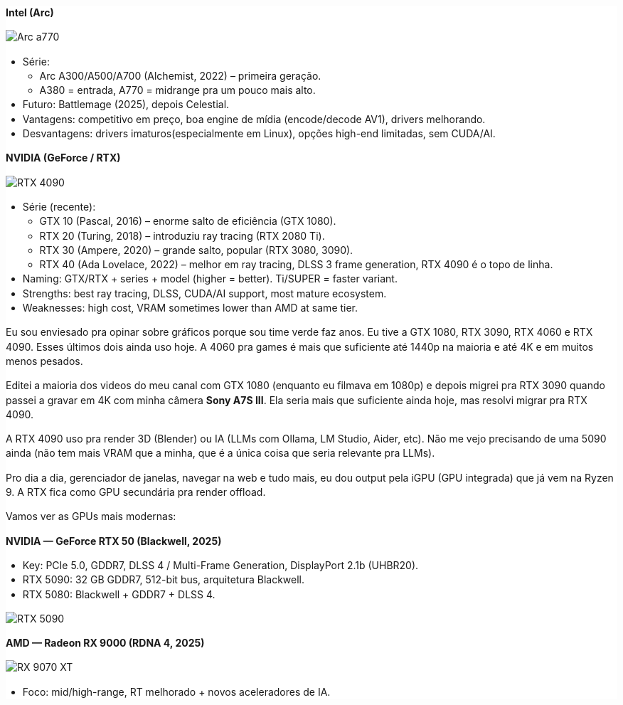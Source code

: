 **Intel (Arc)**

![Arc a770](https://new-uploads-akitaonrails.s3.us-east-2.amazonaws.com/20250913233641_placa-de-video-intel-arc-a770-phantom-gaming-asrock-16gb-gddr6-rgb-polychrome-sync-90-ga4kzz-00uanf_1696943713_gg.webp)

* Série:
	* Arc A300/A500/A700 (Alchemist, 2022) – primeira geração.
	* A380 = entrada, A770 = midrange pra um pouco mais alto.
* Futuro: Battlemage (2025), depois Celestial.
* Vantagens: competitivo em preço, boa engine de mídia (encode/decode AV1), drivers melhorando.
* Desvantagens: drivers imaturos(especialmente em Linux), opções high-end limitadas, sem CUDA/AI.

**NVIDIA (GeForce / RTX)**

![RTX 4090](https://new-uploads-akitaonrails.s3.us-east-2.amazonaws.com/20250913233742_251313_1-17459188343668033.jpeg)

* Série (recente):
	* GTX 10 (Pascal, 2016) – enorme salto de eficiência (GTX 1080).
	* RTX 20 (Turing, 2018) – introduziu ray tracing (RTX 2080 Ti).
	* RTX 30 (Ampere, 2020) – grande salto, popular (RTX 3080, 3090).
	* RTX 40 (Ada Lovelace, 2022) – melhor em ray tracing, DLSS 3 frame generation, RTX 4090 é o topo de linha.
* Naming: GTX/RTX + series + model (higher = better). Ti/SUPER = faster variant.
* Strengths: best ray tracing, DLSS, CUDA/AI support, most mature ecosystem.
* Weaknesses: high cost, VRAM sometimes lower than AMD at same tier.

Eu sou enviesado pra opinar sobre gráficos porque sou time verde faz anos. Eu tive a GTX 1080, RTX 3090, RTX 4060 e RTX 4090. Esses últimos dois ainda uso hoje. A 4060 pra games é mais que suficiente até 1440p na maioria e até 4K e em muitos menos pesados. 

Editei a maioria dos videos do meu canal com GTX 1080 (enquanto eu filmava em 1080p) e depois migrei pra RTX 3090 quando passei a gravar em 4K com minha câmera **Sony A7S III**. Ela seria mais que suficiente ainda hoje, mas resolvi migrar pra RTX 4090.

A RTX 4090 uso pra render 3D (Blender) ou IA (LLMs com Ollama, LM Studio, Aider, etc). Não me vejo precisando de uma 5090 ainda (não tem mais VRAM que a minha, que é a única coisa que seria relevante pra LLMs).

Pro dia a dia, gerenciador de janelas, navegar na web e tudo mais, eu dou output pela iGPU (GPU integrada) que já vem na Ryzen 9. A RTX fica como GPU secundária pra render offload.

Vamos ver as GPUs mais modernas:

**NVIDIA — GeForce RTX 50 (Blackwell, 2025)**

* Key: PCIe 5.0, GDDR7, DLSS 4 / Multi-Frame Generation, DisplayPort 2.1b (UHBR20). 
* RTX 5090: 32 GB GDDR7, 512-bit bus, arquitetura Blackwell.
* RTX 5080: Blackwell + GDDR7 + DLSS 4. 

![RTX 5090](https://new-uploads-akitaonrails.s3.us-east-2.amazonaws.com/20250913234020_gv-n5090aorus-m-ice-32gd9.jpg)

**AMD — Radeon RX 9000 (RDNA 4, 2025)**

![RX 9070 XT](https://new-uploads-akitaonrails.s3.us-east-2.amazonaws.com/20250913234057_81OO5-B1DVL.jpg)

* Foco: mid/high-range, RT melhorado + novos aceleradores de IA.

